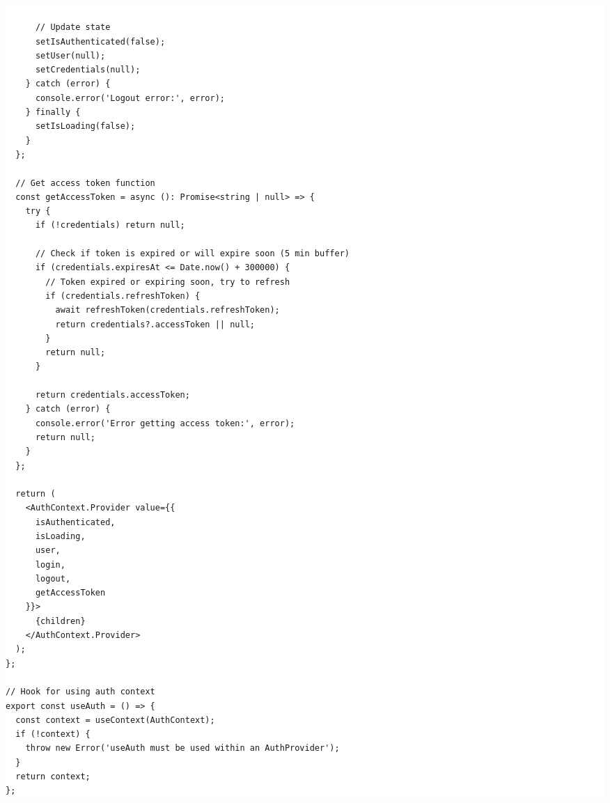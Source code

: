 ```tsx
      
      // Update state
      setIsAuthenticated(false);
      setUser(null);
      setCredentials(null);
    } catch (error) {
      console.error('Logout error:', error);
    } finally {
      setIsLoading(false);
    }
  };

  // Get access token function
  const getAccessToken = async (): Promise<string | null> => {
    try {
      if (!credentials) return null;
      
      // Check if token is expired or will expire soon (5 min buffer)
      if (credentials.expiresAt <= Date.now() + 300000) {
        // Token expired or expiring soon, try to refresh
        if (credentials.refreshToken) {
          await refreshToken(credentials.refreshToken);
          return credentials?.accessToken || null;
        }
        return null;
      }
      
      return credentials.accessToken;
    } catch (error) {
      console.error('Error getting access token:', error);
      return null;
    }
  };

  return (
    <AuthContext.Provider value={{
      isAuthenticated,
      isLoading,
      user,
      login,
      logout,
      getAccessToken
    }}>
      {children}
    </AuthContext.Provider>
  );
};

// Hook for using auth context
export const useAuth = () => {
  const context = useContext(AuthContext);
  if (!context) {
    throw new Error('useAuth must be used within an AuthProvider');
  }
  return context;
};
```
